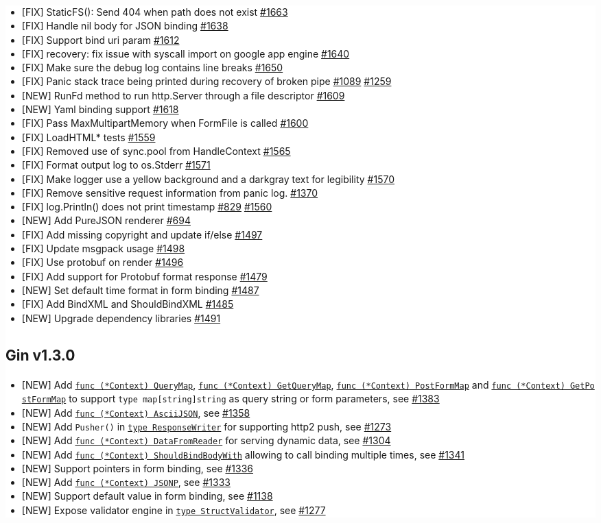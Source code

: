 - [FIX] StaticFS(): Send 404 when path does not exist [#1663](https://github.com/gin-gonic/gin/pull/1663)
- [FIX] Handle nil body for JSON binding [#1638](https://github.com/gin-gonic/gin/pull/1638)
- [FIX] Support bind uri param [#1612](https://github.com/gin-gonic/gin/pull/1612)
- [FIX] recovery: fix issue with syscall import on google app engine [#1640](https://github.com/gin-gonic/gin/pull/1640)
- [FIX] Make sure the debug log contains line breaks [#1650](https://github.com/gin-gonic/gin/pull/1650)
- [FIX] Panic stack trace being printed during recovery of broken pipe [#1089](https://github.com/gin-gonic/gin/pull/1089) [#1259](https://github.com/gin-gonic/gin/pull/1259)
- [NEW] RunFd method to run http.Server through a file descriptor [#1609](https://github.com/gin-gonic/gin/pull/1609)
- [NEW] Yaml binding support [#1618](https://github.com/gin-gonic/gin/pull/1618)
- [FIX] Pass MaxMultipartMemory when FormFile is called [#1600](https://github.com/gin-gonic/gin/pull/1600)
- [FIX] LoadHTML* tests [#1559](https://github.com/gin-gonic/gin/pull/1559)
- [FIX] Removed use of sync.pool from HandleContext [#1565](https://github.com/gin-gonic/gin/pull/1565)
- [FIX] Format output log to os.Stderr [#1571](https://github.com/gin-gonic/gin/pull/1571)
- [FIX] Make logger use a yellow background and a darkgray text for legibility [#1570](https://github.com/gin-gonic/gin/pull/1570)
- [FIX] Remove sensitive request information from panic log. [#1370](https://github.com/gin-gonic/gin/pull/1370)
- [FIX] log.Println() does not print timestamp [#829](https://github.com/gin-gonic/gin/pull/829) [#1560](https://github.com/gin-gonic/gin/pull/1560)
- [NEW] Add PureJSON renderer [#694](https://github.com/gin-gonic/gin/pull/694)
- [FIX] Add missing copyright and update if/else [#1497](https://github.com/gin-gonic/gin/pull/1497)
- [FIX] Update msgpack usage [#1498](https://github.com/gin-gonic/gin/pull/1498)
- [FIX] Use protobuf on render [#1496](https://github.com/gin-gonic/gin/pull/1496)
- [FIX] Add support for Protobuf format response [#1479](https://github.com/gin-gonic/gin/pull/1479)
- [NEW] Set default time format in form binding [#1487](https://github.com/gin-gonic/gin/pull/1487)
- [FIX] Add BindXML and ShouldBindXML [#1485](https://github.com/gin-gonic/gin/pull/1485)
- [NEW] Upgrade dependency libraries [#1491](https://github.com/gin-gonic/gin/pull/1491)


## Gin v1.3.0

- [NEW] Add [`func (*Context) QueryMap`](https://godoc.org/github.com/gin-gonic/gin#Context.QueryMap), [`func (*Context) GetQueryMap`](https://godoc.org/github.com/gin-gonic/gin#Context.GetQueryMap), [`func (*Context) PostFormMap`](https://godoc.org/github.com/gin-gonic/gin#Context.PostFormMap) and [`func (*Context) GetPostFormMap`](https://godoc.org/github.com/gin-gonic/gin#Context.GetPostFormMap) to support `type map[string]string` as query string or form parameters, see [#1383](https://github.com/gin-gonic/gin/pull/1383)
- [NEW] Add [`func (*Context) AsciiJSON`](https://godoc.org/github.com/gin-gonic/gin#Context.AsciiJSON), see [#1358](https://github.com/gin-gonic/gin/pull/1358)
- [NEW] Add `Pusher()` in [`type ResponseWriter`](https://godoc.org/github.com/gin-gonic/gin#ResponseWriter) for supporting http2 push, see [#1273](https://github.com/gin-gonic/gin/pull/1273)
- [NEW] Add [`func (*Context) DataFromReader`](https://godoc.org/github.com/gin-gonic/gin#Context.DataFromReader) for serving dynamic data, see [#1304](https://github.com/gin-gonic/gin/pull/1304)
- [NEW] Add [`func (*Context) ShouldBindBodyWith`](https://godoc.org/github.com/gin-gonic/gin#Context.ShouldBindBodyWith) allowing to call binding multiple times, see [#1341](https://github.com/gin-gonic/gin/pull/1341)
- [NEW] Support pointers in form binding, see [#1336](https://github.com/gin-gonic/gin/pull/1336)
- [NEW] Add [`func (*Context) JSONP`](https://godoc.org/github.com/gin-gonic/gin#Context.JSONP), see [#1333](https://github.com/gin-gonic/gin/pull/1333)
- [NEW] Support default value in form binding, see [#1138](https://github.com/gin-gonic/gin/pull/1138)
- [NEW] Expose validator engine in [`type StructValidator`](https://godoc.org/github.com/gin-gonic/gin/binding#StructValidator), see [#1277](https://github.com/gin-gonic/gin/pull/1277)